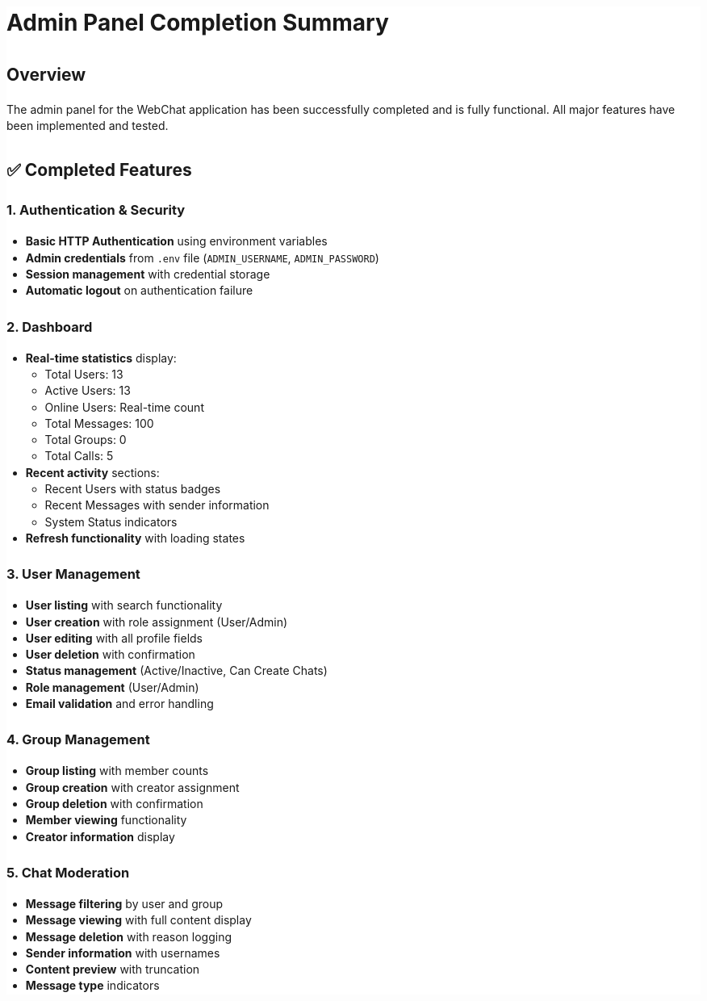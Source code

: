 # Admin Panel Completion Summary

## Overview
The admin panel for the WebChat application has been successfully completed and is fully functional. All major features have been implemented and tested.

## ✅ Completed Features

### 1. Authentication & Security
- **Basic HTTP Authentication** using environment variables
- **Admin credentials** from `.env` file (`ADMIN_USERNAME`, `ADMIN_PASSWORD`)
- **Session management** with credential storage
- **Automatic logout** on authentication failure

### 2. Dashboard
- **Real-time statistics** display:
  - Total Users: 13
  - Active Users: 13  
  - Online Users: Real-time count
  - Total Messages: 100
  - Total Groups: 0
  - Total Calls: 5
- **Recent activity** sections:
  - Recent Users with status badges
  - Recent Messages with sender information
  - System Status indicators
- **Refresh functionality** with loading states

### 3. User Management
- **User listing** with search functionality
- **User creation** with role assignment (User/Admin)
- **User editing** with all profile fields
- **User deletion** with confirmation
- **Status management** (Active/Inactive, Can Create Chats)
- **Role management** (User/Admin)
- **Email validation** and error handling

### 4. Group Management  
- **Group listing** with member counts
- **Group creation** with creator assignment
- **Group deletion** with confirmation
- **Member viewing** functionality
- **Creator information** display

### 5. Chat Moderation
- **Message filtering** by user and group
- **Message viewing** with full content display
- **Message deletion** with reason logging
- **Sender information** with usernames
- **Content preview** with truncation
- **Message type** indicators
